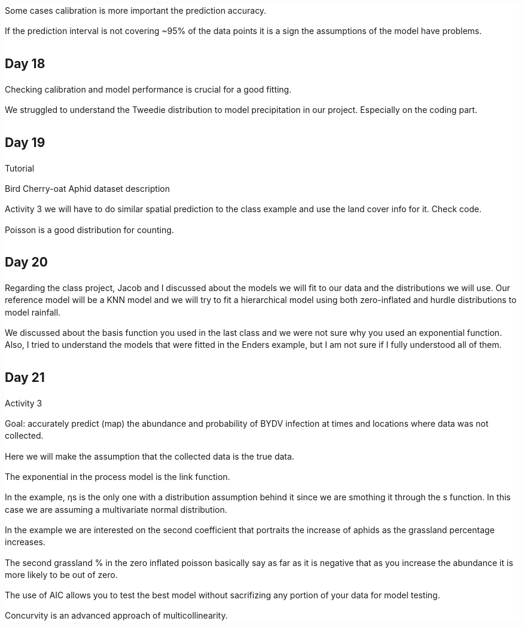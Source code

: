 Some cases calibration is more important the prediction accuracy.

If the prediction interval is not covering ~95% of the data points it is a sign the assumptions of the model have problems.

## Day 18

Checking calibration and model performance is crucial for a good fitting.

We struggled to understand the Tweedie distribution to model precipitation in our project. Especially on the coding part.

## Day 19

Tutorial

Bird Cherry-oat Aphid dataset description

Activity 3 we will have to do similar spatial prediction to the class example and use the land cover info for it. Check code.

Poisson is a good distribution for counting.

## Day 20

Regarding the class project, Jacob and I discussed about the models we will fit to our data and the distributions we will use. Our reference model will be a KNN model and we will try to fit a hierarchical model using both zero-inflated and hurdle distributions to model rainfall.

We discussed about the basis function you used in the last class and we were not sure why you used an exponential function. Also, I tried to understand the models that were fitted in the Enders example, but I am not sure if I fully understood all of them.

## Day 21

Activity 3

Goal: accurately predict (map) the abundance and probability of BYDV infection at times and locations where data was not collected.

Here we will make the assumption that the collected data is the true data.

The exponential in the process model is the link function.

In the example, ηs is the only one with a distribution assumption behind it since we are smothing it through the s function. In this case we are assuming a multivariate normal distribution.

In the example we are interested on the second coefficient that portraits the increase of aphids as the grassland percentage increases.

The second grassland % in the zero inflated poisson basically say as far as it is negative that as you increase the abundance it is more likely to be out of zero.

The use of AIC allows you to test the best model without sacrifizing any portion of your data for model testing.

Concurvity is an advanced approach of multicollinearity.
